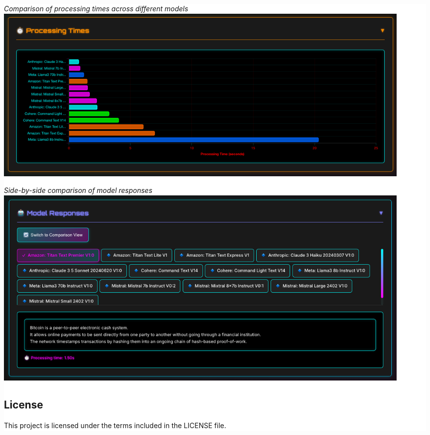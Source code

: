 *Comparison of processing times across different models*
<img src="DOCS/images/performance-metrics.png" alt="Performance Metrics" width="800"/>

*Side-by-side comparison of model responses*
<img src="DOCS/images/model-comparison.png" alt="Model Comparison" width="800"/>


## License

This project is licensed under the terms included in the LICENSE file.
